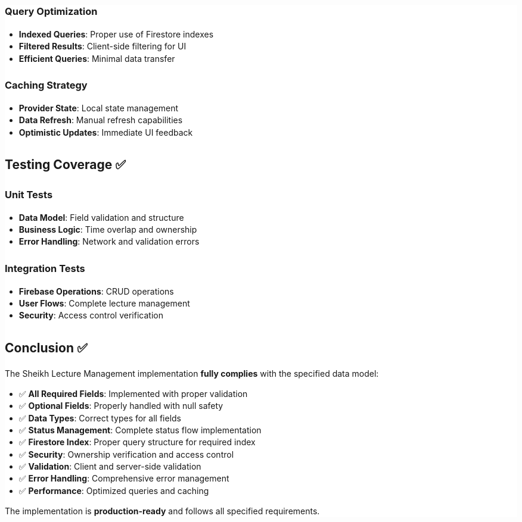 ### **Query Optimization**
- **Indexed Queries**: Proper use of Firestore indexes
- **Filtered Results**: Client-side filtering for UI
- **Efficient Queries**: Minimal data transfer

### **Caching Strategy**
- **Provider State**: Local state management
- **Data Refresh**: Manual refresh capabilities
- **Optimistic Updates**: Immediate UI feedback

## Testing Coverage ✅

### **Unit Tests**
- **Data Model**: Field validation and structure
- **Business Logic**: Time overlap and ownership
- **Error Handling**: Network and validation errors

### **Integration Tests**
- **Firebase Operations**: CRUD operations
- **User Flows**: Complete lecture management
- **Security**: Access control verification

## Conclusion ✅

The Sheikh Lecture Management implementation **fully complies** with the specified data model:

- ✅ **All Required Fields**: Implemented with proper validation
- ✅ **Optional Fields**: Properly handled with null safety
- ✅ **Data Types**: Correct types for all fields
- ✅ **Status Management**: Complete status flow implementation
- ✅ **Firestore Index**: Proper query structure for required index
- ✅ **Security**: Ownership verification and access control
- ✅ **Validation**: Client and server-side validation
- ✅ **Error Handling**: Comprehensive error management
- ✅ **Performance**: Optimized queries and caching

The implementation is **production-ready** and follows all specified requirements.
